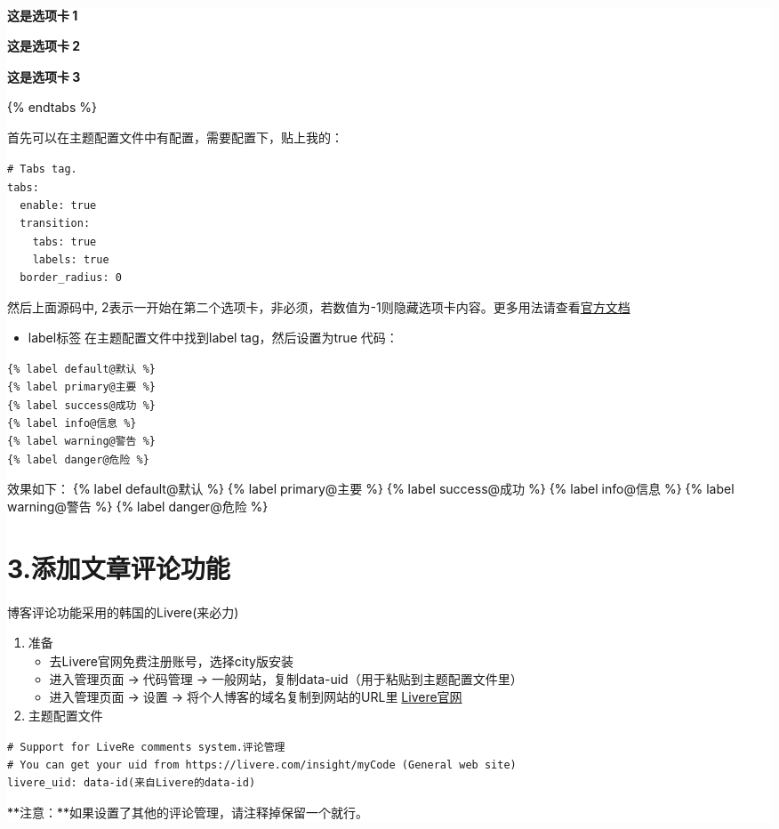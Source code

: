 **这是选项卡 1** 


**这是选项卡 2**


**这是选项卡 3** 

{% endtabs %}

首先可以在主题配置文件中有配置，需要配置下，贴上我的：
```
# Tabs tag.
tabs:
  enable: true
  transition:
    tabs: true
    labels: true
  border_radius: 0
  ```
  然后上面源码中, 2表示一开始在第二个选项卡，非必须，若数值为-1则隐藏选项卡内容。更多用法请查看[官方文档](https://theme-next.org/docs/tag-plugins/tabs)
- label标签
在主题配置文件中找到label tag，然后设置为true
代码：
```
{% label default@默认 %}
{% label primary@主要 %}
{% label success@成功 %}
{% label info@信息 %}
{% label warning@警告 %}
{% label danger@危险 %}
```
效果如下：
{% label default@默认 %}
{% label primary@主要 %}
{% label success@成功 %}
{% label info@信息 %}
{% label warning@警告 %} 
{% label danger@危险 %}


# 3.添加文章评论功能
博客评论功能采用的韩国的Livere(来必力)
1. 准备
    - 去Livere官网免费注册账号，选择city版安装
    - 进入管理页面 -> 代码管理 -> 一般网站，复制data-uid（用于粘贴到主题配置文件里）
    - 进入管理页面 -> 设置 -> 将个人博客的域名复制到网站的URL里
    [Livere官网](https://livere.com/)
2. 主题配置文件
```
# Support for LiveRe comments system.评论管理
# You can get your uid from https://livere.com/insight/myCode (General web site)
livere_uid: data-id(来自Livere的data-id)
```
**注意：**如果设置了其他的评论管理，请注释掉保留一个就行。
